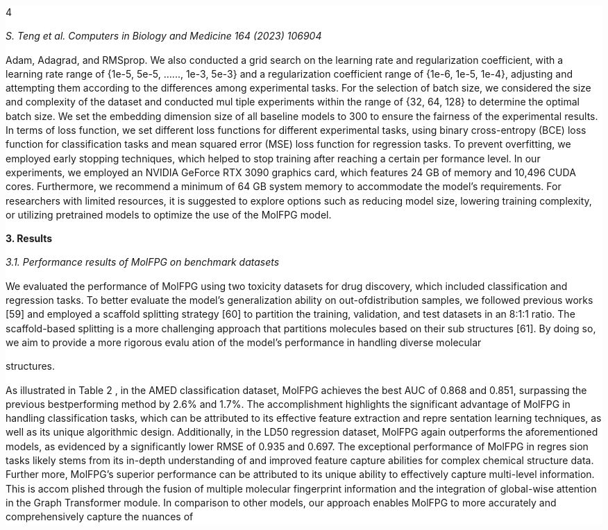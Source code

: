 

4


_S. Teng et al._ _Computers in Biology and Medicine 164 (2023) 106904_



Adam, Adagrad, and RMSprop. We also conducted a grid search on the
learning rate and regularization coefficient, with a learning rate range of
{1e-5, 5e-5, …..., 1e-3, 5e-3} and a regularization coefficient range of
{1e-6, 1e-5, 1e-4}, adjusting and attempting them according to the
differences among experimental tasks. For the selection of batch size, we
considered the size and complexity of the dataset and conducted mul­
tiple experiments within the range of {32, 64, 128} to determine the
optimal batch size. We set the embedding dimension size of all baseline
models to 300 to ensure the fairness of the experimental results.
In terms of loss function, we set different loss functions for different
experimental tasks, using binary cross-entropy (BCE) loss function for
classification tasks and mean squared error (MSE) loss function for
regression tasks. To prevent overfitting, we employed early stopping
techniques, which helped to stop training after reaching a certain per­
formance level. In our experiments, we employed an NVIDIA GeForce
RTX 3090 graphics card, which features 24 GB of memory and 10,496
CUDA cores. Furthermore, we recommend a minimum of 64 GB system
memory to accommodate the model’s requirements. For researchers
with limited resources, it is suggested to explore options such as
reducing model size, lowering training complexity, or utilizing pretrained models to optimize the use of the MolFPG model.


**3. Results**


_3.1. Performance results of MolFPG on benchmark datasets_


We evaluated the performance of MolFPG using two toxicity datasets
for drug discovery, which included classification and regression tasks.
To better evaluate the model’s generalization ability on out-ofdistribution samples, we followed previous works [59] and employed
a scaffold splitting strategy [60] to partition the training, validation, and
test datasets in an 8:1:1 ratio. The scaffold-based splitting is a more
challenging approach that partitions molecules based on their sub­
structures [61]. By doing so, we aim to provide a more rigorous evalu­
ation of the model’s performance in handling diverse molecular

structures.

As illustrated in Table 2
, in the AMED classification dataset, MolFPG
achieves the best AUC of 0.868 and 0.851, surpassing the previous bestperforming method by 2.6% and 1.7%. The accomplishment highlights
the significant advantage of MolFPG in handling classification tasks,
which can be attributed to its effective feature extraction and repre­
sentation learning techniques, as well as its unique algorithmic design.
Additionally, in the LD50 regression dataset, MolFPG again outperforms
the aforementioned models, as evidenced by a significantly lower RMSE
of 0.935 and 0.697. The exceptional performance of MolFPG in regres­
sion tasks likely stems from its in-depth understanding of and improved
feature capture abilities for complex chemical structure data. Further­
more, MolFPG’s superior performance can be attributed to its unique
ability to effectively capture multi-level information. This is accom­
plished through the fusion of multiple molecular fingerprint information
and the integration of global-wise attention in the Graph Transformer
module. In comparison to other models, our approach enables MolFPG
to more accurately and comprehensively capture the nuances of
